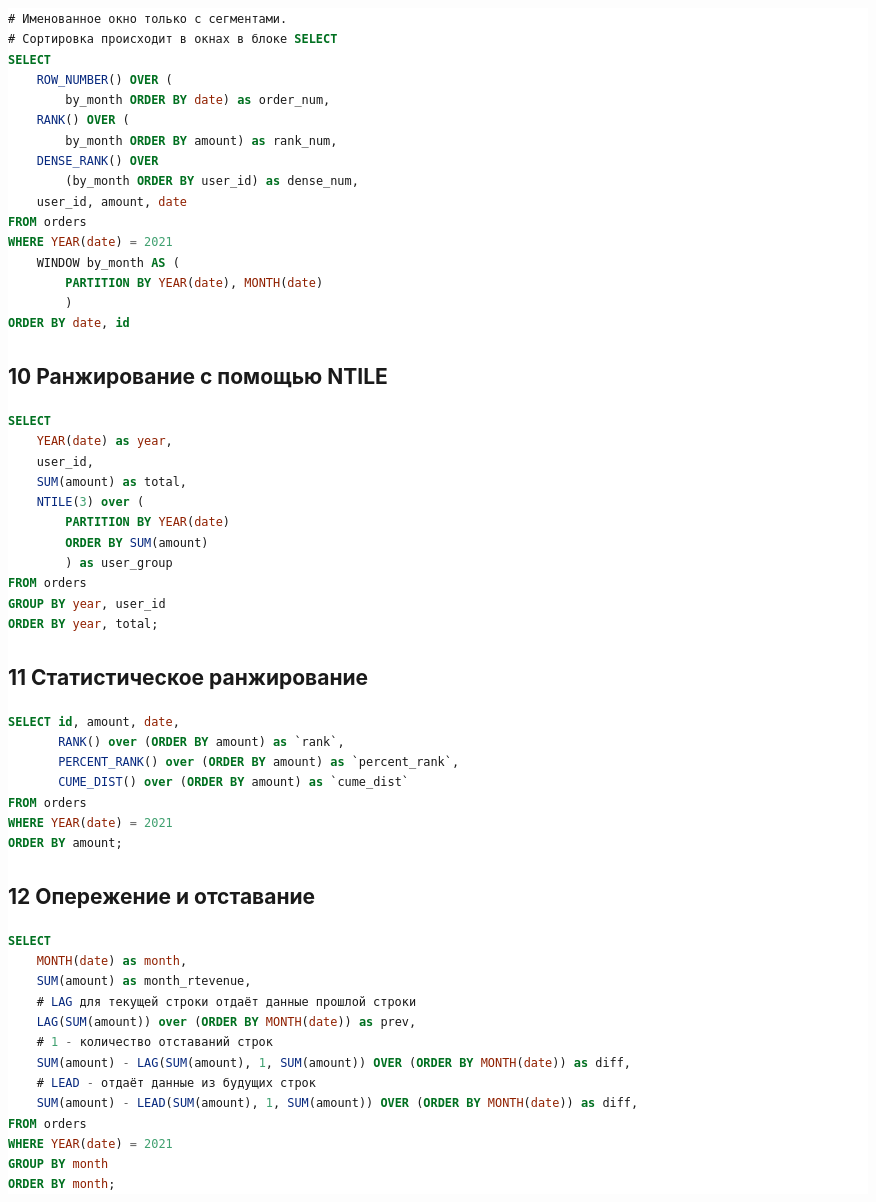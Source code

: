 ```sql
# Именованное окно только с сегментами. 
# Сортировка происходит в окнах в блоке SELECT
SELECT
    ROW_NUMBER() OVER (
        by_month ORDER BY date) as order_num,
    RANK() OVER (
        by_month ORDER BY amount) as rank_num,
    DENSE_RANK() OVER
        (by_month ORDER BY user_id) as dense_num,
    user_id, amount, date
FROM orders
WHERE YEAR(date) = 2021
    WINDOW by_month AS (
        PARTITION BY YEAR(date), MONTH(date)
        )
ORDER BY date, id
```

<a name="ranking_ntile"><h2>10 Ранжирование с помощью NTILE</h2></a>

```sql
SELECT 
    YEAR(date) as year,
    user_id,
    SUM(amount) as total,
    NTILE(3) over (
        PARTITION BY YEAR(date)
        ORDER BY SUM(amount) 
        ) as user_group
FROM orders
GROUP BY year, user_id
ORDER BY year, total;    
```

<a name="statistical_ranking"><h2>11 Статистическое ранжирование</h2></a>

```sql
SELECT id, amount, date,
       RANK() over (ORDER BY amount) as `rank`,
       PERCENT_RANK() over (ORDER BY amount) as `percent_rank`,
       CUME_DIST() over (ORDER BY amount) as `cume_dist`
FROM orders
WHERE YEAR(date) = 2021
ORDER BY amount;
```

<a name="advance_and_lag"><h2>12 Опережение и отставание</h2></a>

```sql
SELECT 
    MONTH(date) as month,
    SUM(amount) as month_rtevenue,
    # LAG для текущей строки отдаёт данные прошлой строки
    LAG(SUM(amount)) over (ORDER BY MONTH(date)) as prev, 
    # 1 - количество отставаний строк
    SUM(amount) - LAG(SUM(amount), 1, SUM(amount)) OVER (ORDER BY MONTH(date)) as diff,
    # LEAD - отдаёт данные из будущих строк
    SUM(amount) - LEAD(SUM(amount), 1, SUM(amount)) OVER (ORDER BY MONTH(date)) as diff,
FROM orders
WHERE YEAR(date) = 2021
GROUP BY month
ORDER BY month;
```
